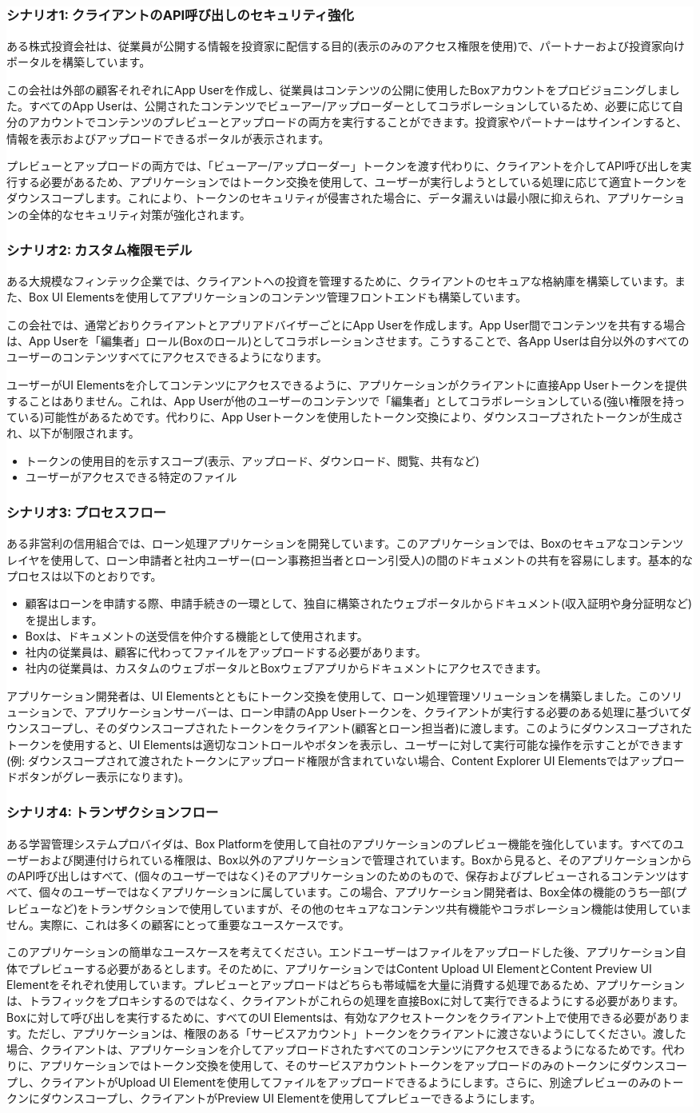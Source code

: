 ### シナリオ1: クライアントのAPI呼び出しのセキュリティ強化

ある株式投資会社は、従業員が公開する情報を投資家に配信する目的(表示のみのアクセス権限を使用)で、パートナーおよび投資家向けポータルを構築しています。

この会社は外部の顧客それぞれにApp Userを作成し、従業員はコンテンツの公開に使用したBoxアカウントをプロビジョニングしました。すべてのApp Userは、公開されたコンテンツでビューアー/アップローダーとしてコラボレーションしているため、必要に応じて自分のアカウントでコンテンツのプレビューとアップロードの両方を実行することができます。投資家やパートナーはサインインすると、情報を表示およびアップロードできるポータルが表示されます。

プレビューとアップロードの両方では、「ビューアー/アップローダー」トークンを渡す代わりに、クライアントを介してAPI呼び出しを実行する必要があるため、アプリケーションではトークン交換を使用して、ユーザーが実行しようとしている処理に応じて適宜トークンをダウンスコープします。これにより、トークンのセキュリティが侵害された場合に、データ漏えいは最小限に抑えられ、アプリケーションの全体的なセキュリティ対策が強化されます。

### シナリオ2: カスタム権限モデル

ある大規模なフィンテック企業では、クライアントへの投資を管理するために、クライアントのセキュアな格納庫を構築しています。また、Box UI Elementsを使用してアプリケーションのコンテンツ管理フロントエンドも構築しています。

この会社では、通常どおりクライアントとアプリアドバイザーごとにApp Userを作成します。App User間でコンテンツを共有する場合は、App Userを「編集者」ロール(Boxのロール)としてコラボレーションさせます。こうすることで、各App Userは自分以外のすべてのユーザーのコンテンツすべてにアクセスできるようになります。

ユーザーがUI Elementsを介してコンテンツにアクセスできるように、アプリケーションがクライアントに直接App Userトークンを提供することはありません。これは、App Userが他のユーザーのコンテンツで「編集者」としてコラボレーションしている(強い権限を持っている)可能性があるためです。代わりに、App Userトークンを使用したトークン交換により、ダウンスコープされたトークンが生成され、以下が制限されます。

* トークンの使用目的を示すスコープ(表示、アップロード、ダウンロード、閲覧、共有など)
* ユーザーがアクセスできる特定のファイル

### シナリオ3: プロセスフロー

ある非営利の信用組合では、ローン処理アプリケーションを開発しています。このアプリケーションでは、Boxのセキュアなコンテンツレイヤを使用して、ローン申請者と社内ユーザー(ローン事務担当者とローン引受人)の間のドキュメントの共有を容易にします。基本的なプロセスは以下のとおりです。

* 顧客はローンを申請する際、申請手続きの一環として、独自に構築されたウェブポータルからドキュメント(収入証明や身分証明など)を提出します。
* Boxは、ドキュメントの送受信を仲介する機能として使用されます。
* 社内の従業員は、顧客に代わってファイルをアップロードする必要があります。
* 社内の従業員は、カスタムのウェブポータルとBoxウェブアプリからドキュメントにアクセスできます。

アプリケーション開発者は、UI Elementsとともにトークン交換を使用して、ローン処理管理ソリューションを構築しました。このソリューションで、アプリケーションサーバーは、ローン申請のApp Userトークンを、クライアントが実行する必要のある処理に基づいてダウンスコープし、そのダウンスコープされたトークンをクライアント(顧客とローン担当者)に渡します。このようにダウンスコープされたトークンを使用すると、UI Elementsは適切なコントロールやボタンを表示し、ユーザーに対して実行可能な操作を示すことができます(例: ダウンスコープされて渡されたトークンにアップロード権限が含まれていない場合、Content Explorer UI Elementsではアップロードボタンがグレー表示になります)。

### シナリオ4: トランザクションフロー

ある学習管理システムプロバイダは、Box Platformを使用して自社のアプリケーションのプレビュー機能を強化しています。すべてのユーザーおよび関連付けられている権限は、Box以外のアプリケーションで管理されています。Boxから見ると、そのアプリケーションからのAPI呼び出しはすべて、(個々のユーザーではなく)そのアプリケーションのためのもので、保存およびプレビューされるコンテンツはすべて、個々のユーザーではなくアプリケーションに属しています。この場合、アプリケーション開発者は、Box全体の機能のうち一部(プレビューなど)をトランザクションで使用していますが、その他のセキュアなコンテンツ共有機能やコラボレーション機能は使用していません。実際に、これは多くの顧客にとって重要なユースケースです。

このアプリケーションの簡単なユースケースを考えてください。エンドユーザーはファイルをアップロードした後、アプリケーション自体でプレビューする必要があるとします。そのために、アプリケーションではContent Upload UI ElementとContent Preview UI Elementをそれぞれ使用しています。プレビューとアップロードはどちらも帯域幅を大量に消費する処理であるため、アプリケーションは、トラフィックをプロキシするのではなく、クライアントがこれらの処理を直接Boxに対して実行できるようにする必要があります。Boxに対して呼び出しを実行するために、すべてのUI Elementsは、有効なアクセストークンをクライアント上で使用できる必要があります。ただし、アプリケーションは、権限のある「サービスアカウント」トークンをクライアントに渡さないようにしてください。渡した場合、クライアントは、アプリケーションを介してアップロードされたすべてのコンテンツにアクセスできるようになるためです。代わりに、アプリケーションではトークン交換を使用して、そのサービスアカウントトークンをアップロードのみのトークンにダウンスコープし、クライアントがUpload UI Elementを使用してファイルをアップロードできるようにします。さらに、別途プレビューのみのトークンにダウンスコープし、クライアントがPreview UI Elementを使用してプレビューできるようにします。
